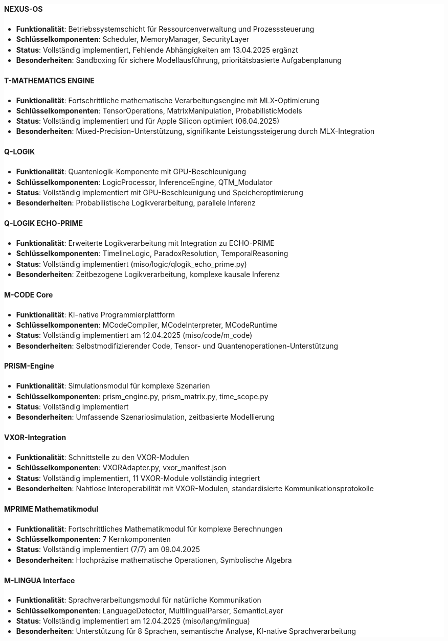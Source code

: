 #### NEXUS-OS
- **Funktionalität**: Betriebssystemschicht für Ressourcenverwaltung und Prozesssteuerung
- **Schlüsselkomponenten**: Scheduler, MemoryManager, SecurityLayer
- **Status**: Vollständig implementiert, Fehlende Abhängigkeiten am 13.04.2025 ergänzt
- **Besonderheiten**: Sandboxing für sichere Modellausführung, prioritätsbasierte Aufgabenplanung

#### T-MATHEMATICS ENGINE
- **Funktionalität**: Fortschrittliche mathematische Verarbeitungsengine mit MLX-Optimierung
- **Schlüsselkomponenten**: TensorOperations, MatrixManipulation, ProbabilisticModels
- **Status**: Vollständig implementiert und für Apple Silicon optimiert (06.04.2025)
- **Besonderheiten**: Mixed-Precision-Unterstützung, signifikante Leistungssteigerung durch MLX-Integration

#### Q-LOGIK
- **Funktionalität**: Quantenlogik-Komponente mit GPU-Beschleunigung
- **Schlüsselkomponenten**: LogicProcessor, InferenceEngine, QTM_Modulator
- **Status**: Vollständig implementiert mit GPU-Beschleunigung und Speicheroptimierung
- **Besonderheiten**: Probabilistische Logikverarbeitung, parallele Inferenz

#### Q-LOGIK ECHO-PRIME
- **Funktionalität**: Erweiterte Logikverarbeitung mit Integration zu ECHO-PRIME
- **Schlüsselkomponenten**: TimelineLogic, ParadoxResolution, TemporalReasoning
- **Status**: Vollständig implementiert (miso/logic/qlogik_echo_prime.py)
- **Besonderheiten**: Zeitbezogene Logikverarbeitung, komplexe kausale Inferenz

#### M-CODE Core
- **Funktionalität**: KI-native Programmierplattform
- **Schlüsselkomponenten**: MCodeCompiler, MCodeInterpreter, MCodeRuntime
- **Status**: Vollständig implementiert am 12.04.2025 (miso/code/m_code)
- **Besonderheiten**: Selbstmodifizierender Code, Tensor- und Quantenoperationen-Unterstützung

#### PRISM-Engine
- **Funktionalität**: Simulationsmodul für komplexe Szenarien
- **Schlüsselkomponenten**: prism_engine.py, prism_matrix.py, time_scope.py
- **Status**: Vollständig implementiert
- **Besonderheiten**: Umfassende Szenariosimulation, zeitbasierte Modellierung

#### VXOR-Integration
- **Funktionalität**: Schnittstelle zu den VXOR-Modulen
- **Schlüsselkomponenten**: VXORAdapter.py, vxor_manifest.json
- **Status**: Vollständig implementiert, 11 VXOR-Module vollständig integriert
- **Besonderheiten**: Nahtlose Interoperabilität mit VXOR-Modulen, standardisierte Kommunikationsprotokolle

#### MPRIME Mathematikmodul
- **Funktionalität**: Fortschrittliches Mathematikmodul für komplexe Berechnungen
- **Schlüsselkomponenten**: 7 Kernkomponenten
- **Status**: Vollständig implementiert (7/7) am 09.04.2025
- **Besonderheiten**: Hochpräzise mathematische Operationen, Symbolische Algebra

#### M-LINGUA Interface
- **Funktionalität**: Sprachverarbeitungsmodul für natürliche Kommunikation
- **Schlüsselkomponenten**: LanguageDetector, MultilingualParser, SemanticLayer
- **Status**: Vollständig implementiert am 12.04.2025 (miso/lang/mlingua)
- **Besonderheiten**: Unterstützung für 8 Sprachen, semantische Analyse, KI-native Sprachverarbeitung
